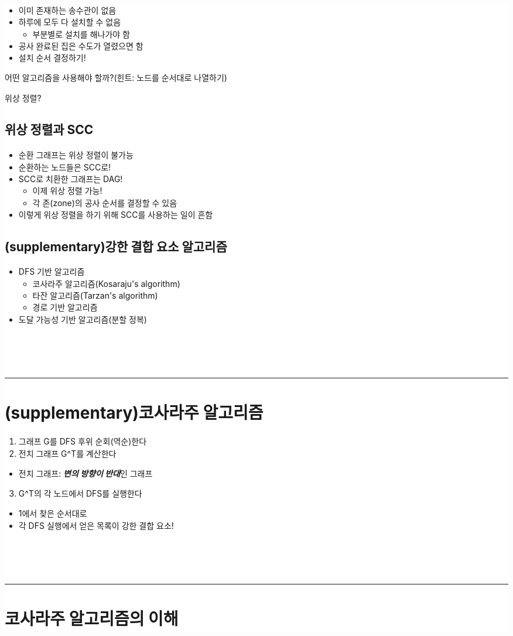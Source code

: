 - 이미 존재하는 송수관이 없음
- 하루에 모두 다 설치할 수 없음
  - 부분별로 설치를 해나가야 함
- 공사 완료된 집은 수도가 열렸으면 함
- 설치 순서 결정하기!

어떤 알고리즘을 사용해야 할까?(힌트: 노드를 순서대로 나열하기)

위상 정렬?


## 위상 정렬과 SCC

* 순환 그래프는 위상 정렬이 불가능
* 순환하는 노드들은 SCC로!
* SCC로 치환한 그래프는 DAG!
  * 이제 위상 정렬 가능!
  * 각 존(zone)의 공사 순서를 결정할 수 있음
* 이렇게 위상 정렬을 하기 위해 SCC를 사용하는 일이 흔함


## (supplementary)강한 결합 요소 알고리즘

* DFS 기반 알고리즘
  * 코사라주 알고리즘(Kosaraju's algorithm)
  * 타잔 알고리즘(Tarzan's algorithm)
  * 경로 기반 알고리즘
* 도달 가능성 기반 알고리즘(분할 정복)





<br><br><br>

---

# (supplementary)코사라주 알고리즘

1. 그래프 G를 DFS 후위 순회(역순)한다
2. 전치 그래프 G^T를 계산한다
  - 전치 그래프: ***변의 방향이 반대***인 그래프
3. G^T의 각 노드에서 DFS를 실행한다
  - 1에서 찾은 순서대로
  - 각 DFS 실행에서 얻은 목록이 강한 결합 요소!







<br><br><br>

---

# 코사라주 알고리즘의 이해
